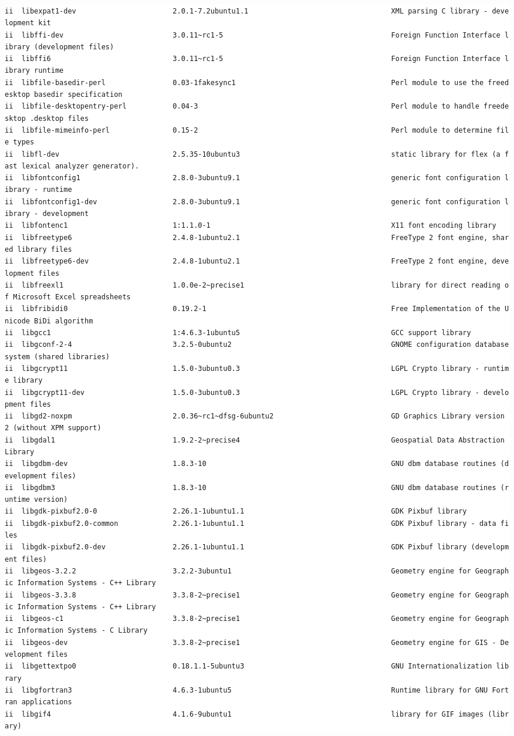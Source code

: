     ii  libexpat1-dev                       2.0.1-7.2ubuntu1.1                                  XML parsing C library - development kit
    ii  libffi-dev                          3.0.11~rc1-5                                        Foreign Function Interface library (development files)
    ii  libffi6                             3.0.11~rc1-5                                        Foreign Function Interface library runtime
    ii  libfile-basedir-perl                0.03-1fakesync1                                     Perl module to use the freedesktop basedir specification
    ii  libfile-desktopentry-perl           0.04-3                                              Perl module to handle freedesktop .desktop files
    ii  libfile-mimeinfo-perl               0.15-2                                              Perl module to determine file types
    ii  libfl-dev                           2.5.35-10ubuntu3                                    static library for flex (a fast lexical analyzer generator).
    ii  libfontconfig1                      2.8.0-3ubuntu9.1                                    generic font configuration library - runtime
    ii  libfontconfig1-dev                  2.8.0-3ubuntu9.1                                    generic font configuration library - development
    ii  libfontenc1                         1:1.1.0-1                                           X11 font encoding library
    ii  libfreetype6                        2.4.8-1ubuntu2.1                                    FreeType 2 font engine, shared library files
    ii  libfreetype6-dev                    2.4.8-1ubuntu2.1                                    FreeType 2 font engine, development files
    ii  libfreexl1                          1.0.0e-2~precise1                                   library for direct reading of Microsoft Excel spreadsheets
    ii  libfribidi0                         0.19.2-1                                            Free Implementation of the Unicode BiDi algorithm
    ii  libgcc1                             1:4.6.3-1ubuntu5                                    GCC support library
    ii  libgconf-2-4                        3.2.5-0ubuntu2                                      GNOME configuration database system (shared libraries)
    ii  libgcrypt11                         1.5.0-3ubuntu0.3                                    LGPL Crypto library - runtime library
    ii  libgcrypt11-dev                     1.5.0-3ubuntu0.3                                    LGPL Crypto library - development files
    ii  libgd2-noxpm                        2.0.36~rc1~dfsg-6ubuntu2                            GD Graphics Library version 2 (without XPM support)
    ii  libgdal1                            1.9.2-2~precise4                                    Geospatial Data Abstraction Library
    ii  libgdbm-dev                         1.8.3-10                                            GNU dbm database routines (development files)
    ii  libgdbm3                            1.8.3-10                                            GNU dbm database routines (runtime version)
    ii  libgdk-pixbuf2.0-0                  2.26.1-1ubuntu1.1                                   GDK Pixbuf library
    ii  libgdk-pixbuf2.0-common             2.26.1-1ubuntu1.1                                   GDK Pixbuf library - data files
    ii  libgdk-pixbuf2.0-dev                2.26.1-1ubuntu1.1                                   GDK Pixbuf library (development files)
    ii  libgeos-3.2.2                       3.2.2-3ubuntu1                                      Geometry engine for Geographic Information Systems - C++ Library
    ii  libgeos-3.3.8                       3.3.8-2~precise1                                    Geometry engine for Geographic Information Systems - C++ Library
    ii  libgeos-c1                          3.3.8-2~precise1                                    Geometry engine for Geographic Information Systems - C Library
    ii  libgeos-dev                         3.3.8-2~precise1                                    Geometry engine for GIS - Development files
    ii  libgettextpo0                       0.18.1.1-5ubuntu3                                   GNU Internationalization library
    ii  libgfortran3                        4.6.3-1ubuntu5                                      Runtime library for GNU Fortran applications
    ii  libgif4                             4.1.6-9ubuntu1                                      library for GIF images (library)